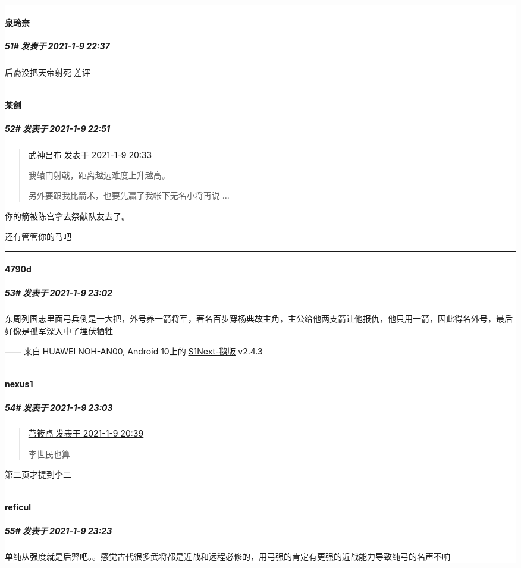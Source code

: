 
-----

####  泉玲奈  
##### 51#       发表于 2021-1-9 22:37


后裔没把天帝射死 差评


-----

####  某剑  
##### 52#       发表于 2021-1-9 22:51


<blockquote><a href="httphttps://bbs.saraba1st.com/2b/forum.php?mod=redirect&amp;goto=findpost&amp;pid=49986764&amp;ptid=1982031" target="_blank">武神吕布 发表于 2021-1-9 20:33</a>

我辕门射戟，距离越远难度上升越高。


另外要跟我比箭术，也要先赢了我帐下无名小将再说 ...</blockquote>
你的箭被陈宫拿去祭献队友去了。


还有管管你的马吧


-----

####  4790d  
##### 53#       发表于 2021-1-9 23:02


东周列国志里面弓兵倒是一大把，外号养一箭将军，著名百步穿杨典故主角，主公给他两支箭让他报仇，他只用一箭，因此得名外号，最后好像是孤军深入中了埋伏牺牲

—— 来自 HUAWEI NOH-AN00, Android 10上的 [S1Next-鹅版](https://github.com/ykrank/S1-Next/releases) v2.4.3


-----

####  nexus1  
##### 54#       发表于 2021-1-9 23:03


<blockquote><a href="httphttps://bbs.saraba1st.com/2b/forum.php?mod=redirect&amp;goto=findpost&amp;pid=49986812&amp;ptid=1982031" target="_blank">芎筱卨 发表于 2021-1-9 20:39</a>

李世民也算</blockquote>
第二页才提到李二


-----

####  reficul  
##### 55#       发表于 2021-1-9 23:23


单纯从强度就是后羿吧。。感觉古代很多武将都是近战和远程必修的，用弓强的肯定有更强的近战能力导致纯弓的名声不响
